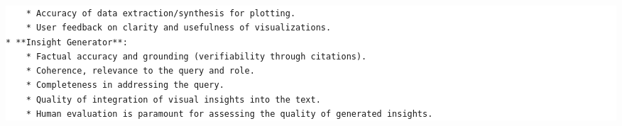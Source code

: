         * Accuracy of data extraction/synthesis for plotting.
        * User feedback on clarity and usefulness of visualizations.
    * **Insight Generator**:
        * Factual accuracy and grounding (verifiability through citations).
        * Coherence, relevance to the query and role.
        * Completeness in addressing the query.
        * Quality of integration of visual insights into the text.
        * Human evaluation is paramount for assessing the quality of generated insights.

